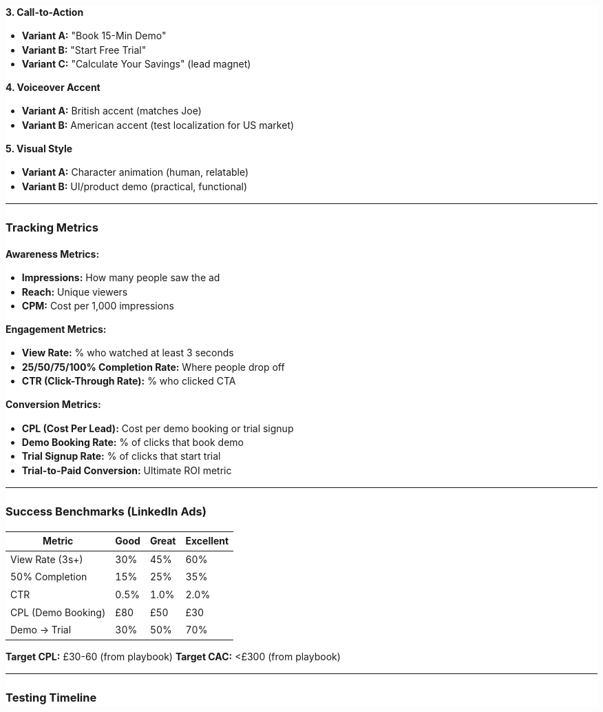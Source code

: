 **3. Call-to-Action**
- **Variant A:** "Book 15-Min Demo"
- **Variant B:** "Start Free Trial"
- **Variant C:** "Calculate Your Savings" (lead magnet)

**4. Voiceover Accent**
- **Variant A:** British accent (matches Joe)
- **Variant B:** American accent (test localization for US market)

**5. Visual Style**
- **Variant A:** Character animation (human, relatable)
- **Variant B:** UI/product demo (practical, functional)

---

### Tracking Metrics

**Awareness Metrics:**
- **Impressions:** How many people saw the ad
- **Reach:** Unique viewers
- **CPM:** Cost per 1,000 impressions

**Engagement Metrics:**
- **View Rate:** % who watched at least 3 seconds
- **25/50/75/100% Completion Rate:** Where people drop off
- **CTR (Click-Through Rate):** % who clicked CTA

**Conversion Metrics:**
- **CPL (Cost Per Lead):** Cost per demo booking or trial signup
- **Demo Booking Rate:** % of clicks that book demo
- **Trial Signup Rate:** % of clicks that start trial
- **Trial-to-Paid Conversion:** Ultimate ROI metric

---

### Success Benchmarks (LinkedIn Ads)

| Metric | Good | Great | Excellent |
|--------|------|-------|-----------|
| View Rate (3s+) | 30% | 45% | 60% |
| 50% Completion | 15% | 25% | 35% |
| CTR | 0.5% | 1.0% | 2.0% |
| CPL (Demo Booking) | £80 | £50 | £30 |
| Demo → Trial | 30% | 50% | 70% |

**Target CPL:** £30-60 (from playbook)
**Target CAC:** <£300 (from playbook)

---

### Testing Timeline
